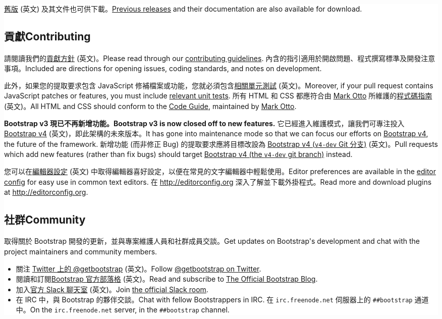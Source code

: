 <span data-ttu-id="604d9-145">[舊版](https://github.com/twbs/bootstrap/releases) \(英文\) 及其文件也可供下載。</span><span class="sxs-lookup"><span data-stu-id="604d9-145">[Previous releases](https://github.com/twbs/bootstrap/releases) and their documentation are also available for download.</span></span>


## <a name="contributing"></a><span data-ttu-id="604d9-146">貢獻</span><span class="sxs-lookup"><span data-stu-id="604d9-146">Contributing</span></span>

<span data-ttu-id="604d9-147">請閱讀我們的[貢獻方針](https://github.com/twbs/bootstrap/blob/master/CONTRIBUTING.md) \(英文\)。</span><span class="sxs-lookup"><span data-stu-id="604d9-147">Please read through our [contributing guidelines](https://github.com/twbs/bootstrap/blob/master/CONTRIBUTING.md).</span></span> <span data-ttu-id="604d9-148">內含的指引適用於開啟問題、程式撰寫標準及開發注意事項。</span><span class="sxs-lookup"><span data-stu-id="604d9-148">Included are directions for opening issues, coding standards, and notes on development.</span></span>

<span data-ttu-id="604d9-149">此外，如果您的提取要求包含 JavaScript 修補檔案或功能，您就必須包含[相關單元測試](https://github.com/twbs/bootstrap/tree/master/js/tests) \(英文\)。</span><span class="sxs-lookup"><span data-stu-id="604d9-149">Moreover, if your pull request contains JavaScript patches or features, you must include [relevant unit tests](https://github.com/twbs/bootstrap/tree/master/js/tests).</span></span> <span data-ttu-id="604d9-150">所有 HTML 和 CSS 都應符合由 [Mark Otto](https://github.com/mdo) 所維護的[程式碼指南](https://github.com/mdo/code-guide) \(英文\)。</span><span class="sxs-lookup"><span data-stu-id="604d9-150">All HTML and CSS should conform to the [Code Guide](https://github.com/mdo/code-guide), maintained by [Mark Otto](https://github.com/mdo).</span></span>

<span data-ttu-id="604d9-151">**Bootstrap v3 現已不再新增功能。**</span><span class="sxs-lookup"><span data-stu-id="604d9-151">**Bootstrap v3 is now closed off to new features.**</span></span> <span data-ttu-id="604d9-152">它已經進入維護模式，讓我們可專注投入 [Bootstrap v4](https://github.com/twbs/bootstrap/tree/v4-dev) \(英文\)，即此架構的未來版本。</span><span class="sxs-lookup"><span data-stu-id="604d9-152">It has gone into maintenance mode so that we can focus our efforts on [Bootstrap v4](https://github.com/twbs/bootstrap/tree/v4-dev), the future of the framework.</span></span> <span data-ttu-id="604d9-153">新增功能 (而非修正 Bug) 的提取要求應將目標改設為 [Bootstrap v4 (`v4-dev` Git 分支)](https://github.com/twbs/bootstrap/tree/v4-dev) \(英文\)。</span><span class="sxs-lookup"><span data-stu-id="604d9-153">Pull requests which add new features (rather than fix bugs) should target [Bootstrap v4 (the `v4-dev` git branch)](https://github.com/twbs/bootstrap/tree/v4-dev) instead.</span></span>

<span data-ttu-id="604d9-154">您可以在[編輯器設定](https://github.com/twbs/bootstrap/blob/master/.editorconfig) \(英文\) 中取得編輯器喜好設定，以便在常見的文字編輯器中輕鬆使用。</span><span class="sxs-lookup"><span data-stu-id="604d9-154">Editor preferences are available in the [editor config](https://github.com/twbs/bootstrap/blob/master/.editorconfig) for easy use in common text editors.</span></span> <span data-ttu-id="604d9-155">在 <http://editorconfig.org> 深入了解並下載外掛程式。</span><span class="sxs-lookup"><span data-stu-id="604d9-155">Read more and download plugins at <http://editorconfig.org>.</span></span>


## <a name="community"></a><span data-ttu-id="604d9-156">社群</span><span class="sxs-lookup"><span data-stu-id="604d9-156">Community</span></span>

<span data-ttu-id="604d9-157">取得關於 Bootstrap 開發的更新，並與專案維護人員和社群成員交談。</span><span class="sxs-lookup"><span data-stu-id="604d9-157">Get updates on Bootstrap's development and chat with the project maintainers and community members.</span></span>

* <span data-ttu-id="604d9-158">關注 [Twitter 上的 @getbootstrap](https://twitter.com/getbootstrap) \(英文\)。</span><span class="sxs-lookup"><span data-stu-id="604d9-158">Follow [@getbootstrap on Twitter](https://twitter.com/getbootstrap).</span></span>
* <span data-ttu-id="604d9-159">閱讀和訂閱[Bootstrap 官方部落格](http://blog.getbootstrap.com) \(英文\)。</span><span class="sxs-lookup"><span data-stu-id="604d9-159">Read and subscribe to [The Official Bootstrap Blog](http://blog.getbootstrap.com).</span></span>
* <span data-ttu-id="604d9-160">加入[官方 Slack 聊天室](https://bootstrap-slack.herokuapp.com) \(英文\)。</span><span class="sxs-lookup"><span data-stu-id="604d9-160">Join [the official Slack room](https://bootstrap-slack.herokuapp.com).</span></span>
* <span data-ttu-id="604d9-161">在 IRC 中，與 Bootstrap 的夥伴交談。</span><span class="sxs-lookup"><span data-stu-id="604d9-161">Chat with fellow Bootstrappers in IRC.</span></span> <span data-ttu-id="604d9-162">在 `irc.freenode.net` 伺服器上的 `##bootstrap` 通道中。</span><span class="sxs-lookup"><span data-stu-id="604d9-162">On the `irc.freenode.net` server, in the `##bootstrap` channel.</span></span>